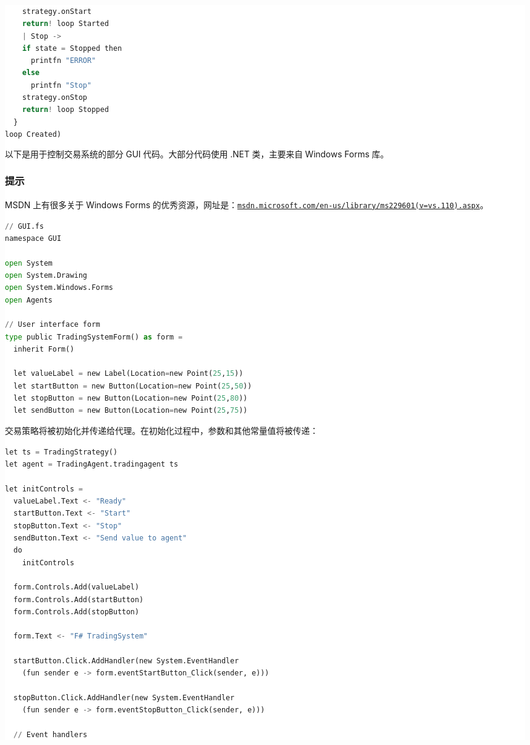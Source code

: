 ```py
    strategy.onStart
    return! loop Started
    | Stop ->
    if state = Stopped then
      printfn "ERROR"
    else
      printfn "Stop"
    strategy.onStop
    return! loop Stopped
  }
loop Created)
```

以下是用于控制交易系统的部分 GUI 代码。大部分代码使用 .NET 类，主要来自 Windows Forms 库。

### 提示

MSDN 上有很多关于 Windows Forms 的优秀资源，网址是：[`msdn.microsoft.com/en-us/library/ms229601(v=vs.110).aspx`](http://msdn.microsoft.com/en-us/library/ms229601(v=vs.110).aspx)。

```py
// GUI.fs
namespace GUI

open System
open System.Drawing
open System.Windows.Forms
open Agents

// User interface form
type public TradingSystemForm() as form =
  inherit Form()

  let valueLabel = new Label(Location=new Point(25,15))
  let startButton = new Button(Location=new Point(25,50))
  let stopButton = new Button(Location=new Point(25,80))
  let sendButton = new Button(Location=new Point(25,75))
```

交易策略将被初始化并传递给代理。在初始化过程中，参数和其他常量值将被传递：

```py
let ts = TradingStrategy()
let agent = TradingAgent.tradingagent ts

let initControls =
  valueLabel.Text <- "Ready"
  startButton.Text <- "Start"
  stopButton.Text <- "Stop"
  sendButton.Text <- "Send value to agent"
  do
    initControls

  form.Controls.Add(valueLabel)
  form.Controls.Add(startButton)
  form.Controls.Add(stopButton)

  form.Text <- "F# TradingSystem"

  startButton.Click.AddHandler(new System.EventHandler
    (fun sender e -> form.eventStartButton_Click(sender, e)))

  stopButton.Click.AddHandler(new System.EventHandler
    (fun sender e -> form.eventStopButton_Click(sender, e)))

  // Event handlers
```